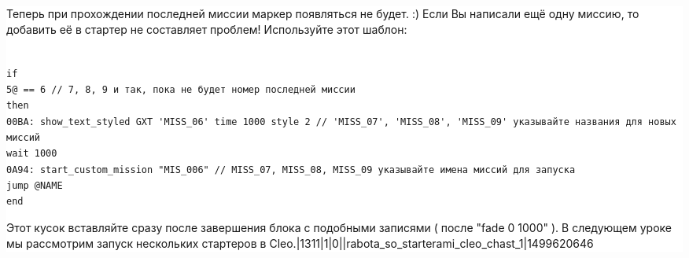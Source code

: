 

Теперь при прохождении последней миссии маркер появляться не будет. :) Если Вы написали ещё одну миссию, то добавить её в стартер не составляет проблем! Используйте этот шаблон:


```

if
5@ == 6 // 7, 8, 9 и так, пока не будет номер последней миссии
then
00BA: show_text_styled GXT 'MISS_06' time 1000 style 2 // 'MISS_07', 'MISS_08', 'MISS_09' указывайте названия для новых миссий
wait 1000
0A94: start_custom_mission "MIS_006" // MISS_07, MISS_08, MISS_09 указывайте имена миссий для запуска
jump @NAME
end
```



Этот кусок вставляйте сразу после завершения блока с подобными записями ( после "fade 0 1000" ). В следующем уроке мы рассмотрим запуск нескольких стартеров в Cleo.|1311|1|0||rabota_so_starterami_cleo_chast_1|1499620646
